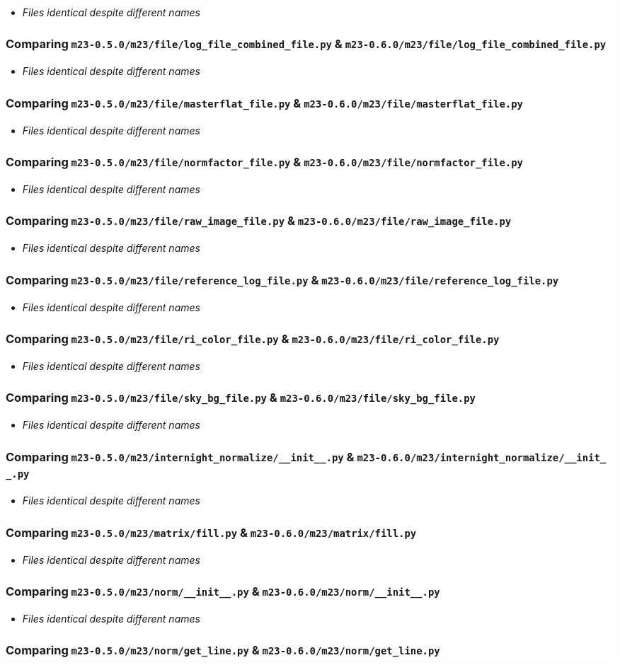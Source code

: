  * *Files identical despite different names*

### Comparing `m23-0.5.0/m23/file/log_file_combined_file.py` & `m23-0.6.0/m23/file/log_file_combined_file.py`

 * *Files identical despite different names*

### Comparing `m23-0.5.0/m23/file/masterflat_file.py` & `m23-0.6.0/m23/file/masterflat_file.py`

 * *Files identical despite different names*

### Comparing `m23-0.5.0/m23/file/normfactor_file.py` & `m23-0.6.0/m23/file/normfactor_file.py`

 * *Files identical despite different names*

### Comparing `m23-0.5.0/m23/file/raw_image_file.py` & `m23-0.6.0/m23/file/raw_image_file.py`

 * *Files identical despite different names*

### Comparing `m23-0.5.0/m23/file/reference_log_file.py` & `m23-0.6.0/m23/file/reference_log_file.py`

 * *Files identical despite different names*

### Comparing `m23-0.5.0/m23/file/ri_color_file.py` & `m23-0.6.0/m23/file/ri_color_file.py`

 * *Files identical despite different names*

### Comparing `m23-0.5.0/m23/file/sky_bg_file.py` & `m23-0.6.0/m23/file/sky_bg_file.py`

 * *Files identical despite different names*

### Comparing `m23-0.5.0/m23/internight_normalize/__init__.py` & `m23-0.6.0/m23/internight_normalize/__init__.py`

 * *Files identical despite different names*

### Comparing `m23-0.5.0/m23/matrix/fill.py` & `m23-0.6.0/m23/matrix/fill.py`

 * *Files identical despite different names*

### Comparing `m23-0.5.0/m23/norm/__init__.py` & `m23-0.6.0/m23/norm/__init__.py`

 * *Files identical despite different names*

### Comparing `m23-0.5.0/m23/norm/get_line.py` & `m23-0.6.0/m23/norm/get_line.py`
